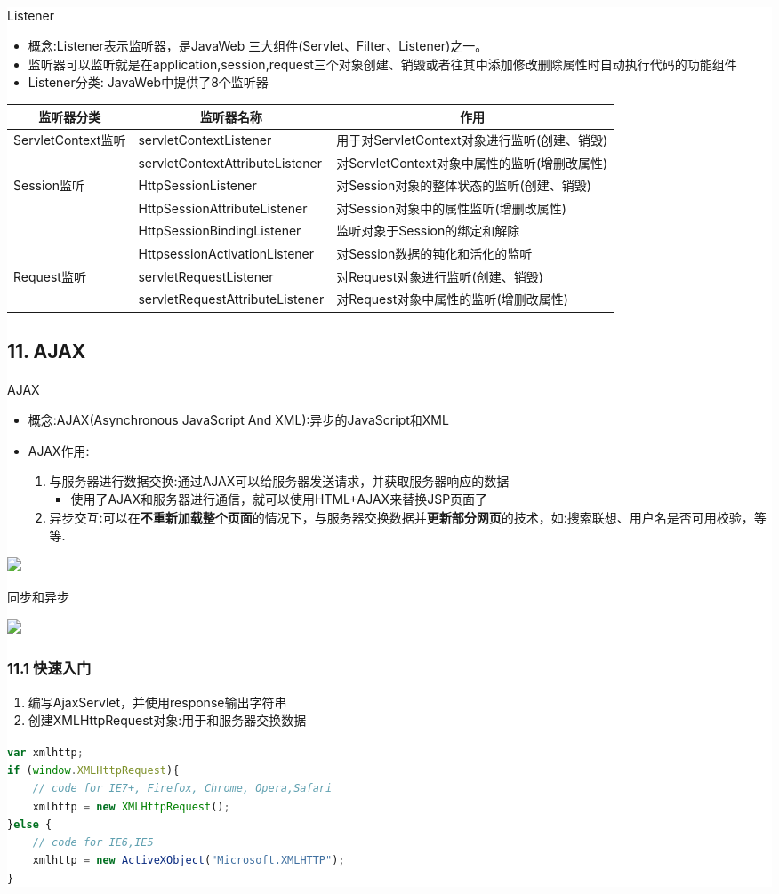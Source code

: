 Listener

- 概念:Listener表示监听器，是JavaWeb 三大组件(Servlet、Filter、Listener)之一。
- 监听器可以监听就是在application,session,request三个对象创建、销毁或者往其中添加修改删除属性时自动执行代码的功能组件
- Listener分类: JavaWeb中提供了8个监听器

| 监听器分类         | 监听器名称                      | 作用                                         |
| ------------------ | ------------------------------- | -------------------------------------------- |
| ServletContext监听 | servletContextListener          | 用于对ServletContext对象进行监听(创建、销毁) |
|                    | servletContextAttributeListener | 对ServletContext对象中属性的监听(增删改属性) |
| Session监听        | HttpSessionListener             | 对Session对象的整体状态的监听(创建、销毁)    |
|                    | HttpSessionAttributeListener    | 对Session对象中的属性监听(增删改属性)        |
|                    | HttpSessionBindingListener      | 监听对象于Session的绑定和解除                |
|                    | HttpsessionActivationListener   | 对Session数据的钝化和活化的监听              |
| Request监听        | servletRequestListener          | 对Request对象进行监听(创建、销毁)            |
|                    | servletRequestAttributeListener | 对Request对象中属性的监听(增删改属性)        |

## 11. AJAX

AJAX

- 概念:AJAX(Asynchronous JavaScript And XML):异步的JavaScript和XML

- AJAX作用:
  1. 与服务器进行数据交换:通过AJAX可以给服务器发送请求，并获取服务器响应的数据
     - 使用了AJAX和服务器进行通信，就可以使用HTML+AJAX来替换JSP页面了
  2. 异步交互:可以在**不重新加载整个页面**的情况下，与服务器交换数据并**更新部分网页**的技术，如:搜索联想、用户名是否可用校验，等等.

![](https://gitee.com/pepedd864/cdn-repos/raw/master/img/e7dd2371c068e2331adb79a1e321e166.png)

同步和异步

![](https://gitee.com/pepedd864/cdn-repos/raw/master/img/d82819f71f277571967e123a08b62bb9.png)

### 11.1 快速入门

1. 编写AjaxServlet，并使用response输出字符串
2. 创建XMLHttpRequest对象:用于和服务器交换数据

```js
var xmlhttp;
if (window.XMLHttpRequest){
	// code for IE7+, Firefox, Chrome, Opera,Safari
    xmlhttp = new XMLHttpRequest();
}else {
	// code for IE6,IE5
	xmlhttp = new ActiveXObject("Microsoft.XMLHTTP");
}
```
